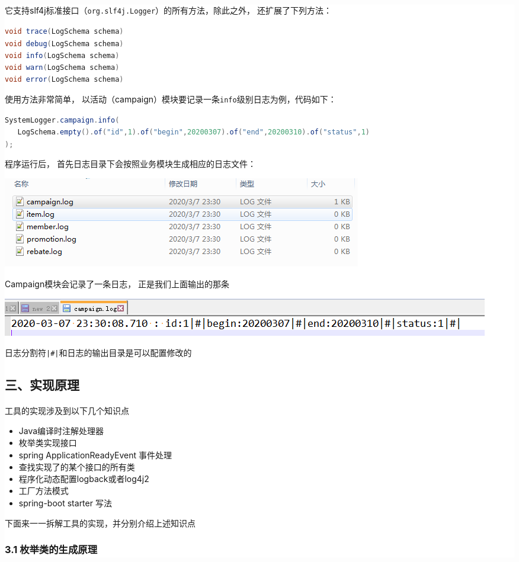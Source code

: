 它支持slf4j标准接口（`org.slf4j.Logger`）的所有方法，除此之外， 还扩展了下列方法：

```java
void trace(LogSchema schema) 
void debug(LogSchema schema) 
void info(LogSchema schema) 
void warn(LogSchema schema) 
void error(LogSchema schema) 
```

使用方法非常简单， 以活动（campaign）模块要记录一条`info`级别日志为例，代码如下：

```java
SystemLogger.campaign.info(
   LogSchema.empty().of("id",1).of("begin",20200307).of("end",20200310).of("status",1)
);
```

程序运行后， 首先日志目录下会按照业务模块生成相应的日志文件：

![image-20200307233522279](logging.assets/image-20200307233522279.png)

Campaign模块会记录了一条日志， 正是我们上面输出的那条

![image-20200307233100343](logging.assets/image-20200307233100343.png)

日志分割符`|#|`和日志的输出目录是可以配置修改的

## 三、实现原理

工具的实现涉及到以下几个知识点

- Java编译时注解处理器
- 枚举类实现接口
- spring ApplicationReadyEvent 事件处理
- 查找实现了的某个接口的所有类
- 程序化动态配置logback或者log4j2
- 工厂方法模式
- spring-boot starter 写法

下面来一一拆解工具的实现，并分别介绍上述知识点

### 3.1 枚举类的生成原理
